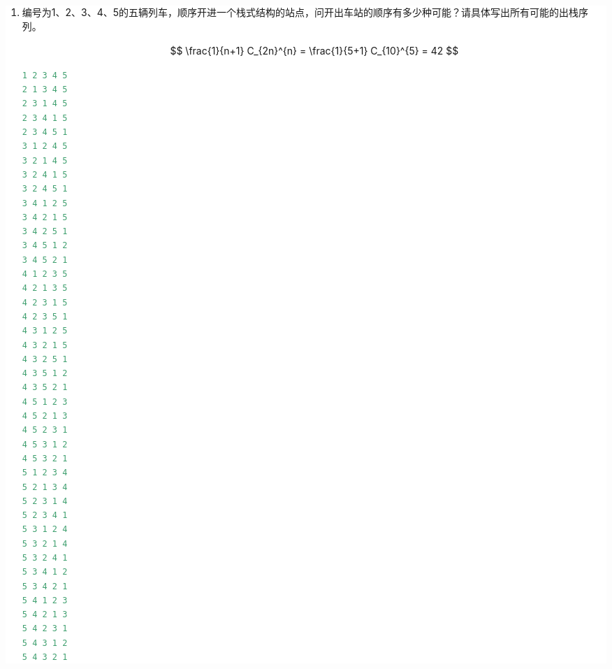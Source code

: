 1. 编号为1、2、3、4、5的五辆列车，顺序开进一个栈式结构的站点，问开出车站的顺序有多少种可能？请具体写出所有可能的出栈序列。

    $$
    \frac{1}{n+1} C_{2n}^{n} = \frac{1}{5+1} C_{10}^{5} = 42
    $$

    ```c++
    1 2 3 4 5
    2 1 3 4 5
    2 3 1 4 5
    2 3 4 1 5
    2 3 4 5 1
    3 1 2 4 5
    3 2 1 4 5
    3 2 4 1 5
    3 2 4 5 1
    3 4 1 2 5
    3 4 2 1 5
    3 4 2 5 1
    3 4 5 1 2
    3 4 5 2 1
    4 1 2 3 5
    4 2 1 3 5
    4 2 3 1 5
    4 2 3 5 1
    4 3 1 2 5
    4 3 2 1 5
    4 3 2 5 1
    4 3 5 1 2
    4 3 5 2 1
    4 5 1 2 3
    4 5 2 1 3
    4 5 2 3 1
    4 5 3 1 2
    4 5 3 2 1
    5 1 2 3 4
    5 2 1 3 4
    5 2 3 1 4
    5 2 3 4 1
    5 3 1 2 4
    5 3 2 1 4
    5 3 2 4 1
    5 3 4 1 2
    5 3 4 2 1
    5 4 1 2 3
    5 4 2 1 3
    5 4 2 3 1
    5 4 3 1 2
    5 4 3 2 1
    ```

    
